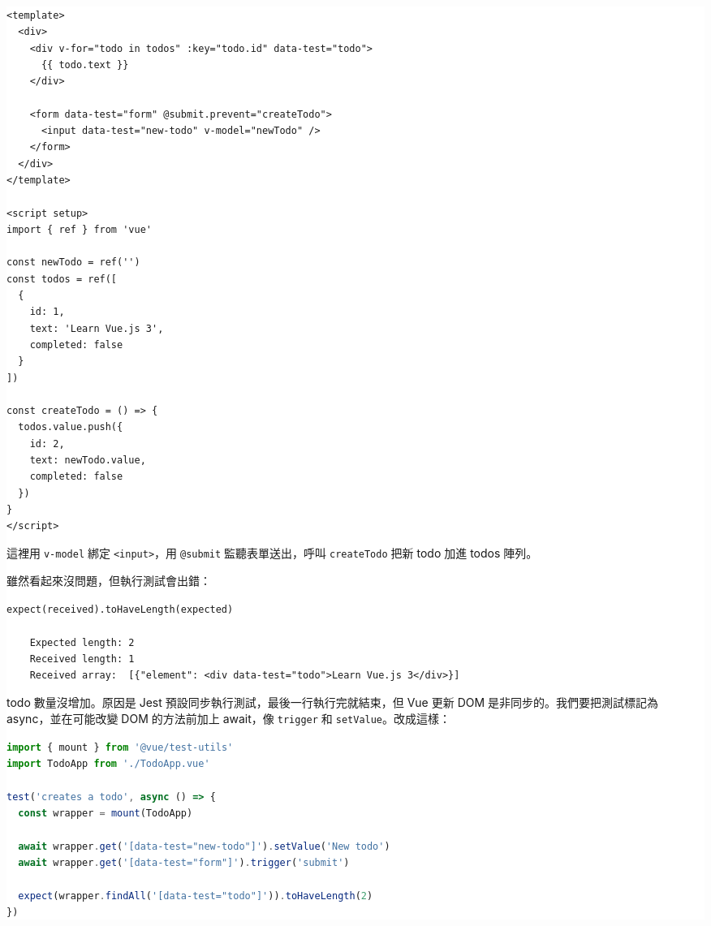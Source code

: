 ```vue
<template>
  <div>
    <div v-for="todo in todos" :key="todo.id" data-test="todo">
      {{ todo.text }}
    </div>

    <form data-test="form" @submit.prevent="createTodo">
      <input data-test="new-todo" v-model="newTodo" />
    </form>
  </div>
</template>

<script setup>
import { ref } from 'vue'

const newTodo = ref('')
const todos = ref([
  {
    id: 1,
    text: 'Learn Vue.js 3',
    completed: false
  }
])

const createTodo = () => {
  todos.value.push({
    id: 2,
    text: newTodo.value,
    completed: false
  })
}
</script>
```

這裡用 `v-model` 綁定 `<input>`，用 `@submit` 監聽表單送出，呼叫 `createTodo` 把新 todo 加進 todos 陣列。

雖然看起來沒問題，但執行測試會出錯：

```
expect(received).toHaveLength(expected)

    Expected length: 2
    Received length: 1
    Received array:  [{"element": <div data-test="todo">Learn Vue.js 3</div>}]
```

todo 數量沒增加。原因是 Jest 預設同步執行測試，最後一行執行完就結束，但 Vue 更新 DOM 是非同步的。我們要把測試標記為 async，並在可能改變 DOM 的方法前加上 await，像 `trigger` 和 `setValue`。改成這樣：

```js
import { mount } from '@vue/test-utils'
import TodoApp from './TodoApp.vue'

test('creates a todo', async () => {
  const wrapper = mount(TodoApp)

  await wrapper.get('[data-test="new-todo"]').setValue('New todo')
  await wrapper.get('[data-test="form"]').trigger('submit')

  expect(wrapper.findAll('[data-test="todo"]')).toHaveLength(2)
})
```
